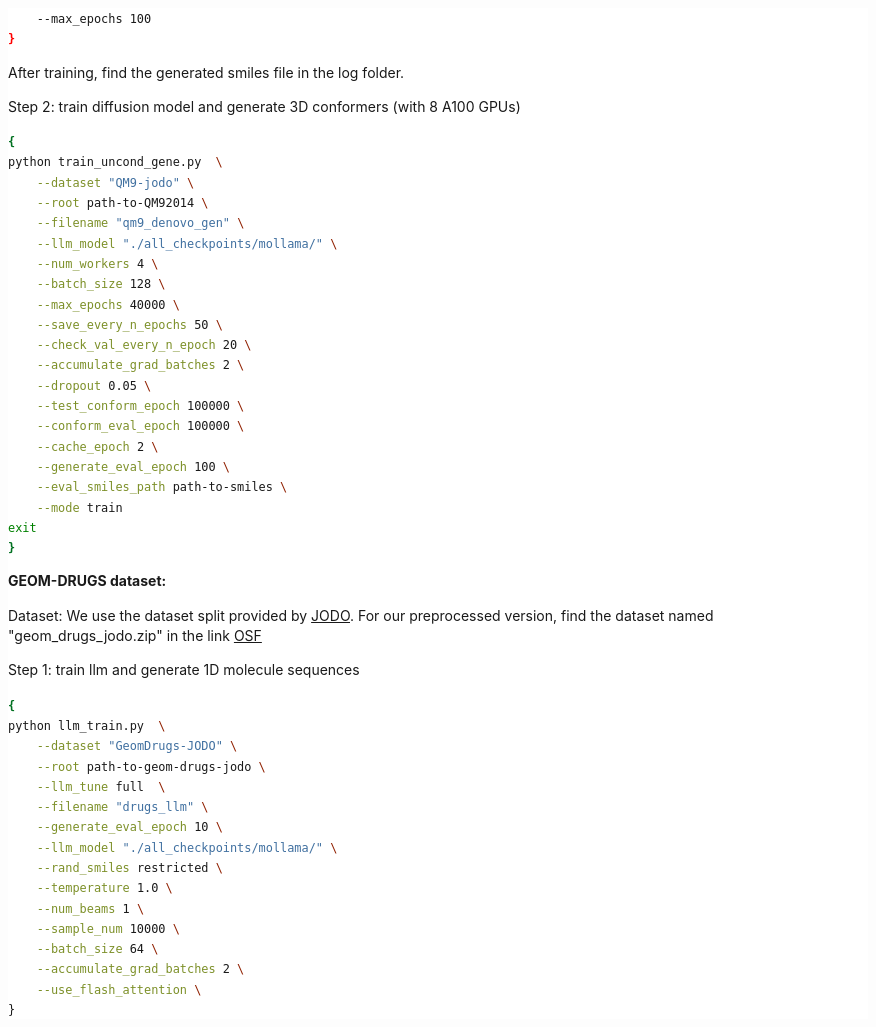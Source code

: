 ```bash
    --max_epochs 100
}
```

After training, find the generated smiles file in the log folder.

Step 2: train diffusion model and generate 3D conformers (with 8 A100 GPUs)

```bash
{
python train_uncond_gene.py  \
    --dataset "QM9-jodo" \
    --root path-to-QM92014 \
    --filename "qm9_denovo_gen" \
    --llm_model "./all_checkpoints/mollama/" \
    --num_workers 4 \
    --batch_size 128 \
    --max_epochs 40000 \
    --save_every_n_epochs 50 \
    --check_val_every_n_epoch 20 \
    --accumulate_grad_batches 2 \
    --dropout 0.05 \
    --test_conform_epoch 100000 \
    --conform_eval_epoch 100000 \
    --cache_epoch 2 \
    --generate_eval_epoch 100 \
    --eval_smiles_path path-to-smiles \
    --mode train 
exit
}
```

**GEOM-DRUGS dataset:**

Dataset: We use the dataset split provided by [JODO](https://github.com/GRAPH-0/JODO). For our preprocessed version, find the dataset named "geom_drugs_jodo.zip" in the link [OSF](https://osf.io/gqy39/?view_only=5905ef8957f9444a8808fd49933b35c7)


Step 1: train llm and generate 1D molecule sequences

```bash
{
python llm_train.py  \
    --dataset "GeomDrugs-JODO" \
    --root path-to-geom-drugs-jodo \
    --llm_tune full  \
    --filename "drugs_llm" \
    --generate_eval_epoch 10 \
    --llm_model "./all_checkpoints/mollama/" \
    --rand_smiles restricted \
    --temperature 1.0 \
    --num_beams 1 \
    --sample_num 10000 \
    --batch_size 64 \
    --accumulate_grad_batches 2 \
    --use_flash_attention \
}
```

